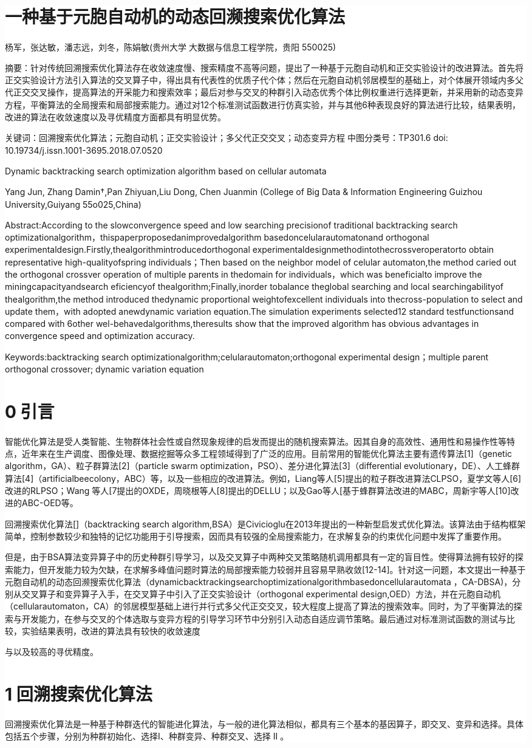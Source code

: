 # 一种基于元胞自动机的动态回濒搜索优化算法

杨军，张达敏，潘志远，刘冬，陈娟敏(贵州大学 大数据与信息工程学院，贵阳 550025)

摘要：针对传统回溯搜索优化算法存在收敛速度慢、搜索精度不高等问题，提出了一种基于元胞自动机和正交实验设计的改进算法。首先将正交实验设计方法引入算法的交叉算子中，得出具有代表性的优质子代个体；然后在元胞自动机邻居模型的基础上，对个体展开领域内多父代正交交叉操作，提高算法的开采能力和搜索效率；最后对参与交叉的种群引入动态优秀个体比例权重进行选择更新，并采用新的动态变异方程，平衡算法的全局搜索和局部搜索能力。通过对12个标准测试函数进行仿真实验，并与其他6种表现良好的算法进行比较，结果表明，改进的算法在收敛速度以及寻优精度方面都具有明显优势。

关键词：回溯搜索优化算法；元胞自动机；正交实验设计；多父代正交交叉；动态变异方程 中图分类号：TP301.6 doi: 10.19734/j.issn.1001-3695.2018.07.0520

Dynamic backtracking search optimization algorithm based on cellular automata

Yang Jun, Zhang Damin†,Pan Zhiyuan,Liu Dong, Chen Juanmin (College of Big Data & Information Engineering Guizhou University,Guiyang 55o025,China)

Abstract:According to the slowconvergence speed and low searching precisionof traditional backtracking search optimizationalgorithm，thispaperproposedanimprovedalgorithm basedoncelularautomatonand orthogonal experimentaldesign.Firstly,thealgorithmintroducedorthogonal experimentaldesignmethodintothecrossveroperatorto obtain representative high-qualityofspring individuals；Then based on the neighbor model of celular automaton,the method caried out the orthogonal crossver operation of multiple parents in thedomain for individuals，which was beneficialto improve the miningcapacityandsearch eficiencyof thealgorithm;Finally,inorder tobalance theglobal searching and local searchingabilityof thealgorithm,the method introduced thedynamic proportional weightofexcellent individuals into thecross-population to select and update them，with adopted anewdynamic variation equation.The simulation experiments selected12 standard testfunctionsand compared with 6other wel-behavedalgorithms,theresults show that the improved algorithm has obvious advantages in convergence speed and optimization accuracy.

Keywords:backtracking search optimizationalgorithm;celularautomaton;orthogonal experimental design；multiple parent orthogonal crossover; dynamic variation equation

# 0 引言

智能优化算法是受人类智能、生物群体社会性或自然现象规律的启发而提出的随机搜索算法。因其自身的高效性、通用性和易操作性等特点，近年来在生产调度、图像处理、数据挖掘等众多工程领域得到了广泛的应用。目前常用的智能优化算法主要有遗传算法[1]（genetic algorithm，GA）、粒子群算法[2]（particle swarm optimization，PSO）、差分进化算法[3]（differential evolutionary，DE）、人工蜂群算法[4]（artificialbeecolony，ABC）等，以及一些相应的改进算法。例如，Liang等人[5]提出的粒子群改进算法CLPSO，夏学文等人[6]改进的RLPSO；Wang 等人[7提出的OXDE，周晓根等人[8]提出的DELLU；以及Gao等人[基于蜂群算法改进的MABC，周新宇等人[10]改进的ABC-OED等。

回溯搜索优化算法[]（backtracking search algorithm,BSA）是Civicioglu在2013年提出的一种新型启发式优化算法。该算法由于结构框架简单，控制参数较少和独特的记忆功能用于引导搜索，因而具有较强的全局搜索能力，在求解复杂的约束优化问题中发挥了重要作用。

但是，由于BSA算法变异算子中的历史种群引导学习，以及交叉算子中两种交叉策略随机调用都具有一定的盲目性。使得算法拥有较好的探索能力，但开发能力较为欠缺，在求解多峰值问题时算法的局部搜索能力较弱并且容易早熟收敛[12-14]。针对这一问题，本文提出一种基于元胞自动机的动态回濒搜索优化算法（dynamicbacktrackingsearchoptimizationalgorithmbasedoncellularautomata ，CA-DBSA)，分别从交叉算子和变异算子入手，在交叉算子中引入了正交实验设计（orthogonal experimental design,OED）方法，并在元胞自动机（cellularautomaton，CA）的邻居模型基础上进行并行式多父代正交交叉，较大程度上提高了算法的搜索效率。同时，为了平衡算法的探索与开发能力，在参与交叉的个体选取与变异方程的引导学习环节中分别引入动态自适应调节策略。最后通过对标准测试函数的测试与比较，实验结果表明，改进的算法具有较快的收敛速度

与以及较高的寻优精度。

# 1 回溯搜索优化算法

回溯搜索优化算法是一种基于种群迭代的智能进化算法，与一般的进化算法相似，都具有三个基本的基因算子，即交叉、变异和选择。具体包括五个步骤，分别为种群初始化、选择I、种群变异、种群交叉、选择 $\mathrm { I I }$ 。
